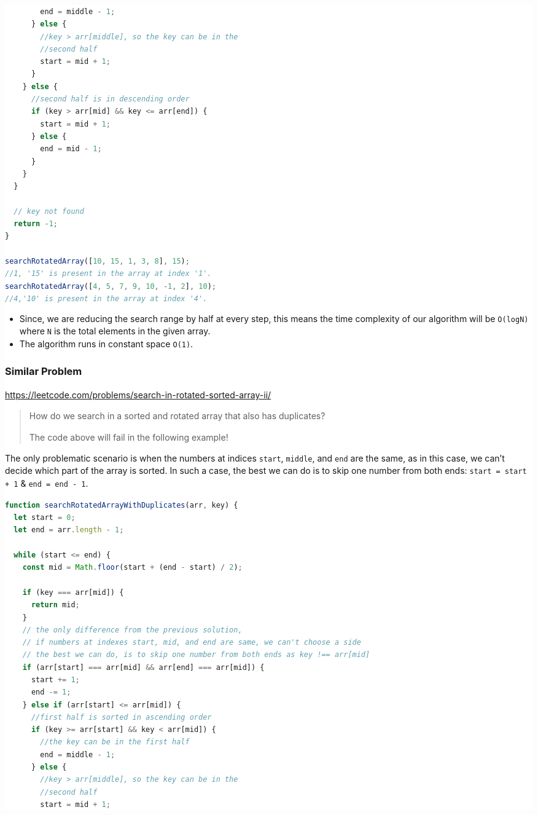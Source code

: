 ````js
        end = middle - 1;
      } else {
        //key > arr[middle], so the key can be in the
        //second half
        start = mid + 1;
      }
    } else {
      //second half is in descending order
      if (key > arr[mid] && key <= arr[end]) {
        start = mid + 1;
      } else {
        end = mid - 1;
      }
    }
  }

  // key not found
  return -1;
}

searchRotatedArray([10, 15, 1, 3, 8], 15);
//1, '15' is present in the array at index '1'.
searchRotatedArray([4, 5, 7, 9, 10, -1, 2], 10);
//4,'10' is present in the array at index '4'.
````
- Since, we are reducing the search range by half at every step, this means the time complexity of our algorithm will be `O(logN)` where `N` is the total elements in the given array.
- The algorithm runs in constant space `O(1)`.
### Similar Problem
https://leetcode.com/problems/search-in-rotated-sorted-array-ii/
> How do we search in a sorted and rotated array that also has duplicates?
> 
> The code above will fail in the following example!

The only problematic scenario is when the numbers at indices `start`, `middle`, and `end` are the same, as in this case, we can’t decide which part of the array is sorted. In such a case, the best we can do is to skip one number from both ends: `start = start + 1` & `end = end - 1`.
````js
function searchRotatedArrayWithDuplicates(arr, key) {
  let start = 0;
  let end = arr.length - 1;

  while (start <= end) {
    const mid = Math.floor(start + (end - start) / 2);

    if (key === arr[mid]) {
      return mid;
    }
    // the only difference from the previous solution,
    // if numbers at indexes start, mid, and end are same, we can't choose a side
    // the best we can do, is to skip one number from both ends as key !== arr[mid]
    if (arr[start] === arr[mid] && arr[end] === arr[mid]) {
      start += 1;
      end -= 1;
    } else if (arr[start] <= arr[mid]) {
      //first half is sorted in ascending order
      if (key >= arr[start] && key < arr[mid]) {
        //the key can be in the first half
        end = middle - 1;
      } else {
        //key > arr[middle], so the key can be in the
        //second half
        start = mid + 1;
````